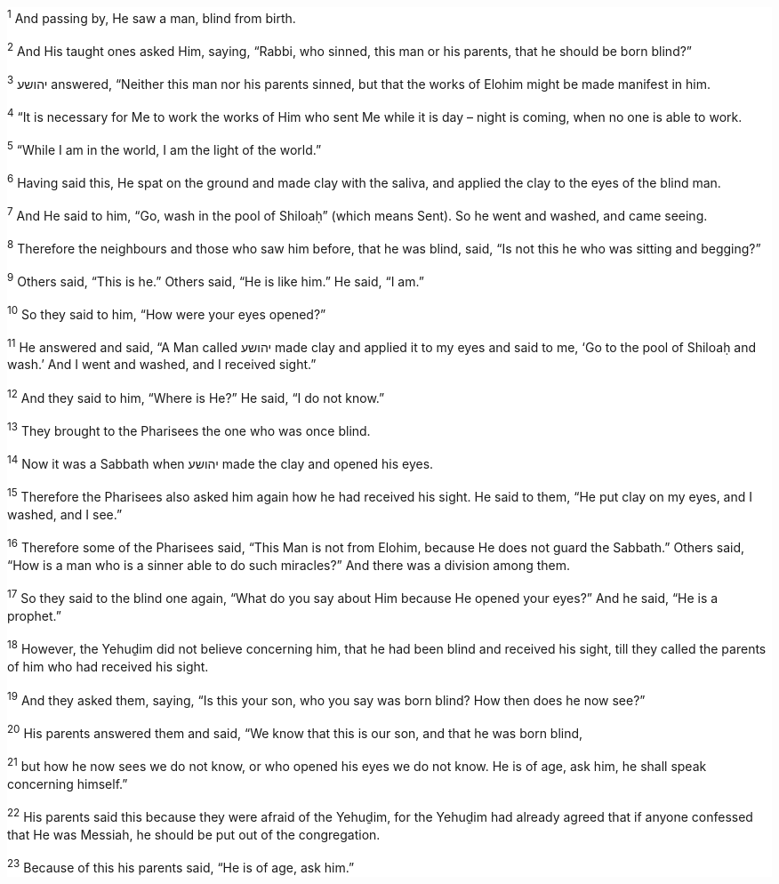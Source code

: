 <sup>1</sup> And passing by, He saw a man, blind from birth.

<sup>2</sup> And His taught ones asked Him, saying, “Rabbi, who sinned, this man or his parents, that he should be born blind?”

<sup>3</sup> יהושע answered, “Neither this man nor his parents sinned, but that the works of Elohim might be made manifest in him.

<sup>4</sup> “It is necessary for Me to work the works of Him who sent Me while it is day – night is coming, when no one is able to work.

<sup>5</sup> “While I am in the world, I am the light of the world.”

<sup>6</sup> Having said this, He spat on the ground and made clay with the saliva, and applied the clay to the eyes of the blind man.

<sup>7</sup> And He said to him, “Go, wash in the pool of Shiloaḥ” (which means Sent). So he went and washed, and came seeing.

<sup>8</sup> Therefore the neighbours and those who saw him before, that he was blind, said, “Is not this he who was sitting and begging?”

<sup>9</sup> Others said, “This is he.” Others said, “He is like him.” He said, “I am.”

<sup>10</sup> So they said to him, “How were your eyes opened?”

<sup>11</sup> He answered and said, “A Man called יהושע made clay and applied it to my eyes and said to me, ‘Go to the pool of Shiloaḥ and wash.’ And I went and washed, and I received sight.”

<sup>12</sup> And they said to him, “Where is He?” He said, “I do not know.”

<sup>13</sup> They brought to the Pharisees the one who was once blind.

<sup>14</sup> Now it was a Sabbath when יהושע made the clay and opened his eyes.

<sup>15</sup> Therefore the Pharisees also asked him again how he had received his sight. He said to them, “He put clay on my eyes, and I washed, and I see.”

<sup>16</sup> Therefore some of the Pharisees said, “This Man is not from Elohim, because He does not guard the Sabbath.” Others said, “How is a man who is a sinner able to do such miracles?” And there was a division among them.

<sup>17</sup> So they said to the blind one again, “What do you say about Him because He opened your eyes?” And he said, “He is a prophet.”

<sup>18</sup> However, the Yehuḏim did not believe concerning him, that he had been blind and received his sight, till they called the parents of him who had received his sight.

<sup>19</sup> And they asked them, saying, “Is this your son, who you say was born blind? How then does he now see?”

<sup>20</sup> His parents answered them and said, “We know that this is our son, and that he was born blind,

<sup>21</sup> but how he now sees we do not know, or who opened his eyes we do not know. He is of age, ask him, he shall speak concerning himself.”

<sup>22</sup> His parents said this because they were afraid of the Yehuḏim, for the Yehuḏim had already agreed that if anyone confessed that He was Messiah, he should be put out of the congregation.

<sup>23</sup> Because of this his parents said, “He is of age, ask him.”
